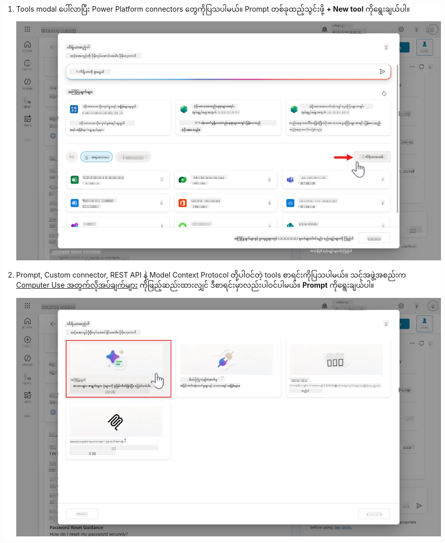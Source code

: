 1. Tools modal ပေါ်လာပြီး Power Platform connectors တွေကိုပြသပါမယ်။ Prompt တစ်ခုထည့်သွင်းဖို့ **+ New tool** ကိုရွေးချယ်ပါ။

      ![New tool](../../../../../translated_images/3.2_02_NewTool.34502593943d37ea113a4c47b419be037906d968cf28c628041810b0bbb9c842.my.png)

1. Prompt, Custom connector, REST API နဲ့ Model Context Protocol တို့ပါဝင်တဲ့ tools စာရင်းကိုပြသပါမယ်။ သင့်အဖွဲ့အစည်းက [Computer Use အတွက်လိုအပ်ချက်များ](https://learn.microsoft.com/microsoft-copilot-studio/computer-use?tabs=new#requirements/?WT.mc_id=power-172614-ebenitez) ကိုဖြည့်ဆည်းထားလျှင် ဒီစာရင်းမှာလည်းပါဝင်ပါမယ်။ **Prompt** ကိုရွေးချယ်ပါ။

      ![Select prompt](../../../../../translated_images/3.2_03_SelectPrompt.167f376cc35bd3b58a2ddcb6e1fb2fa5f7328c8da549c3caffbdfa1ed792e8f6.my.png)
